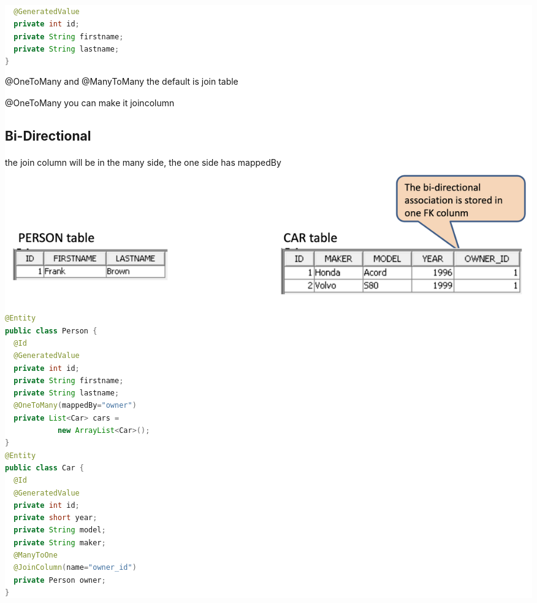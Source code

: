 ```java
  @GeneratedValue
  private int id;
  private String firstname;
  private String lastname;
}
```

@OneToMany and @ManyToMany the default is join table

@OneToMany you can make it joincolumn

## Bi-Directional

the join column will be in the many side, the one side has mappedBy
![alt text](image-4.png)

```java
@Entity
public class Person {
  @Id
  @GeneratedValue
  private int id;
  private String firstname;
  private String lastname;
  @OneToMany(mappedBy="owner")
  private List<Car> cars =
            new ArrayList<Car>();
}
@Entity
public class Car {
  @Id
  @GeneratedValue
  private int id;
  private short year;
  private String model;
  private String maker;
  @ManyToOne
  @JoinColumn(name="owner_id")
  private Person owner;
}
```
